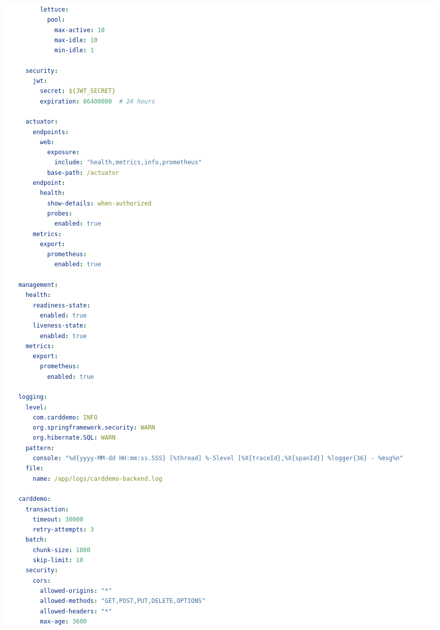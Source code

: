 ```yaml
          lettuce:
            pool:
              max-active: 10
              max-idle: 10
              min-idle: 1
      
      security:
        jwt:
          secret: ${JWT_SECRET}
          expiration: 86400000  # 24 hours
      
      actuator:
        endpoints:
          web:
            exposure:
              include: "health,metrics,info,prometheus"
            base-path: /actuator
        endpoint:
          health:
            show-details: when-authorized
            probes:
              enabled: true
        metrics:
          export:
            prometheus:
              enabled: true
    
    management:
      health:
        readiness-state:
          enabled: true
        liveness-state:
          enabled: true
      metrics:
        export:
          prometheus:
            enabled: true
    
    logging:
      level:
        com.carddemo: INFO
        org.springframework.security: WARN
        org.hibernate.SQL: WARN
      pattern:
        console: "%d{yyyy-MM-dd HH:mm:ss.SSS} [%thread] %-5level [%X{traceId},%X{spanId}] %logger{36} - %msg%n"
      file:
        name: /app/logs/carddemo-backend.log
    
    carddemo:
      transaction:
        timeout: 30000
        retry-attempts: 3
      batch:
        chunk-size: 1000
        skip-limit: 10
      security:
        cors:
          allowed-origins: "*"
          allowed-methods: "GET,POST,PUT,DELETE,OPTIONS"
          allowed-headers: "*"
          max-age: 3600
```